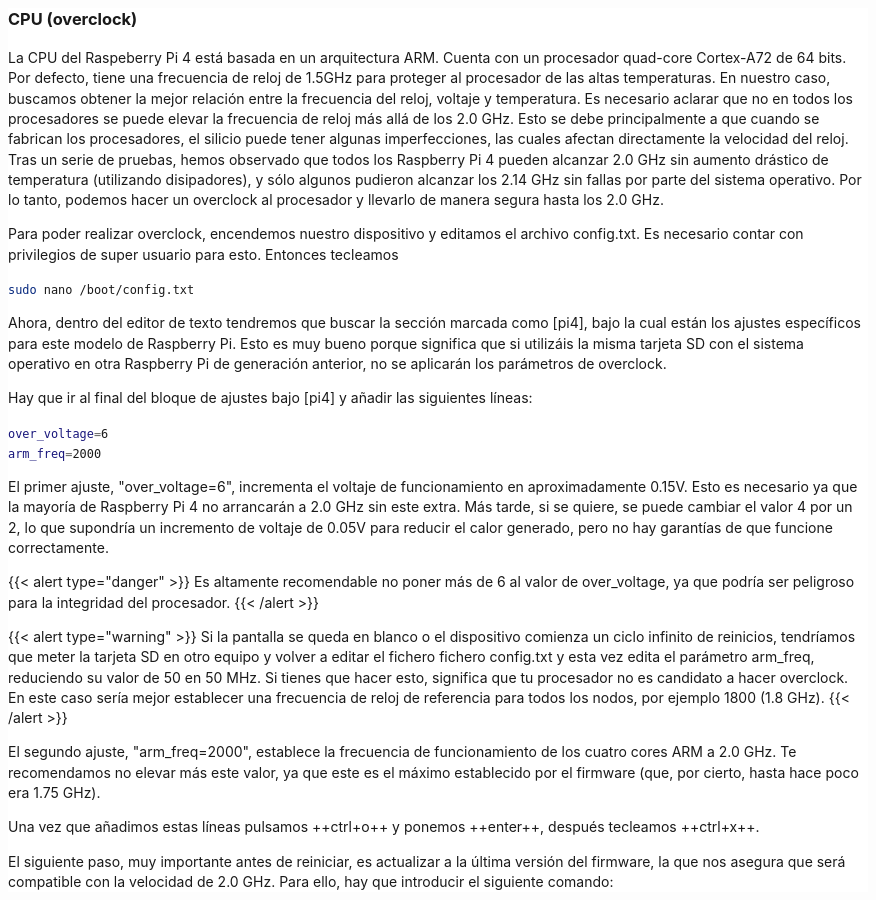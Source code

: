 ### CPU (overclock)

La CPU del Raspeberry Pi 4 está basada en un arquitectura ARM. Cuenta con un procesador quad-core Cortex-A72 de 64 bits. Por defecto, tiene una frecuencia de reloj de 1.5GHz para proteger al procesador de las altas temperaturas. En nuestro caso, buscamos obtener la mejor relación entre la frecuencia del reloj, voltaje y temperatura. Es necesario aclarar que no en todos los procesadores se puede elevar la frecuencia de reloj más allá de los 2.0 GHz. Esto se debe principalmente a que cuando se fabrican los procesadores, el silicio puede tener algunas imperfecciones, las cuales afectan directamente la velocidad del reloj. Tras un serie de pruebas, hemos observado que todos los Raspberry Pi 4 pueden alcanzar 2.0 GHz sin aumento drástico de temperatura (utilizando disipadores), y sólo algunos pudieron alcanzar los 2.14 GHz sin fallas por parte del sistema operativo. Por lo tanto, podemos hacer un overclock al procesador y llevarlo de manera segura hasta los 2.0 GHz.

Para poder realizar overclock, encendemos nuestro dispositivo y editamos el archivo config.txt. Es necesario contar con privilegios de super usuario para esto. Entonces tecleamos 

```bash
sudo nano /boot/config.txt
```

Ahora, dentro del editor de texto tendremos que buscar la sección marcada como [pi4], bajo la cual están los ajustes específicos para este modelo de Raspberry Pi. Esto es muy bueno porque significa que si utilizáis la misma tarjeta SD con el sistema operativo en otra Raspberry Pi de generación anterior, no se aplicarán los parámetros de overclock.

Hay que ir al final del bloque de ajustes bajo [pi4] y añadir las siguientes líneas:

```bash
over_voltage=6
arm_freq=2000
```

El primer ajuste, "over_voltage=6", incrementa el voltaje de funcionamiento en aproximadamente 0.15V. Esto es necesario ya que la mayoría de Raspberry Pi 4 no arrancarán a 2.0 GHz sin este extra. Más tarde, si se quiere, se puede cambiar el valor 4 por un 2, lo que supondría un incremento de voltaje de 0.05V para reducir el calor generado, pero no hay garantías de que funcione correctamente.

{{< alert type="danger" >}} Es altamente recomendable no poner más de 6 al valor de over_voltage, ya que podría ser peligroso para la integridad del procesador. {{< /alert >}}

{{< alert type="warning" >}} Si la pantalla se queda en blanco o el dispositivo comienza un ciclo infinito de reinicios, tendríamos que meter la tarjeta SD en otro equipo y volver a editar el fichero fichero config.txt y esta vez edita el parámetro arm_freq, reduciendo su valor de 50 en 50 MHz. Si tienes que hacer esto, significa que tu procesador no es candidato a hacer overclock. En este caso sería mejor establecer una frecuencia de reloj de referencia para todos los nodos, por ejemplo 1800 (1.8 GHz). {{< /alert >}}

El segundo ajuste, "arm_freq=2000", establece la frecuencia de funcionamiento de los cuatro cores ARM a 2.0 GHz. Te recomendamos no elevar más este valor, ya que este es el máximo establecido por el firmware (que, por cierto, hasta hace poco era 1.75 GHz).

Una vez que añadimos estas líneas pulsamos ++ctrl+o++ y ponemos ++enter++, después tecleamos ++ctrl+x++. 

El siguiente paso, muy importante antes de reiniciar, es actualizar a la última versión del firmware, la que nos asegura que será compatible con la velocidad de 2.0 GHz. Para ello, hay que introducir el siguiente comando:
